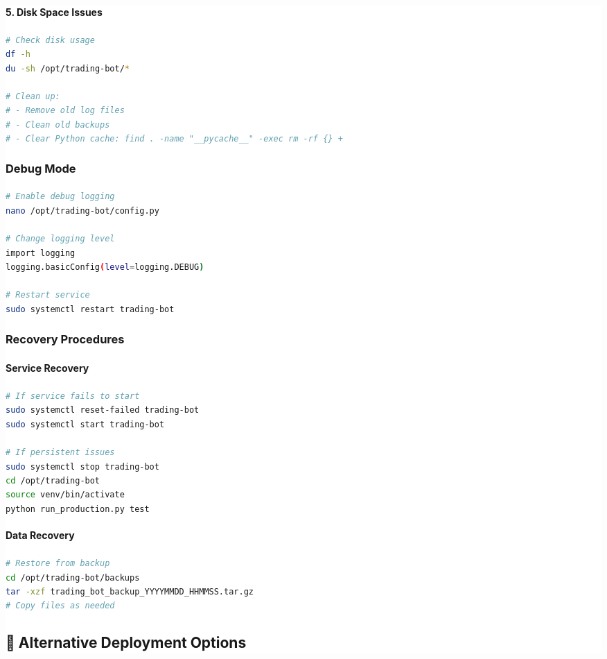 #### 5. Disk Space Issues

```bash
# Check disk usage
df -h
du -sh /opt/trading-bot/*

# Clean up:
# - Remove old log files
# - Clean old backups
# - Clear Python cache: find . -name "__pycache__" -exec rm -rf {} +
```

### Debug Mode

```bash
# Enable debug logging
nano /opt/trading-bot/config.py

# Change logging level
import logging
logging.basicConfig(level=logging.DEBUG)

# Restart service
sudo systemctl restart trading-bot
```

### Recovery Procedures

#### Service Recovery

```bash
# If service fails to start
sudo systemctl reset-failed trading-bot
sudo systemctl start trading-bot

# If persistent issues
sudo systemctl stop trading-bot
cd /opt/trading-bot
source venv/bin/activate
python run_production.py test
```

#### Data Recovery

```bash
# Restore from backup
cd /opt/trading-bot/backups
tar -xzf trading_bot_backup_YYYYMMDD_HHMMSS.tar.gz
# Copy files as needed
```

## 🔄 Alternative Deployment Options
